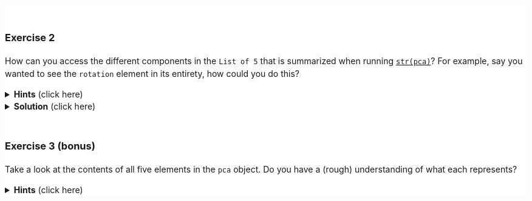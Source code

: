 </div>

</div>

</div>

<br>

<div class="puzzle">
<div>

### Exercise 2

How can you access the different components in the `List of 5` that is summarized when running [`str(pca)`](https://rdrr.io/r/utils/str.html)? For example, say you wanted to see the `rotation` element in its entirety, how could you do this?

<details><summary>
<b>Hints</b> (click here)
</summary></details>
<details>
<summary>
<b>Solution</b> (click here)
</summary>

<br>

To see the `rotation` element, type **`pca$rotation`**:

<div class="highlight">

<pre class='chroma'><code class='language-r' data-lang='r'><span class='nv'>pca</span><span class='o'>$</span><span class='nv'>rotation</span>
<span class='c'>#&gt;                          PC1         PC2        PC3        PC4</span>
<span class='c'>#&gt; bill_length_mm     0.4537532 -0.60019490 -0.6424951  0.1451695</span>
<span class='c'>#&gt; bill_depth_mm     -0.3990472 -0.79616951  0.4258004 -0.1599044</span>
<span class='c'>#&gt; flipper_length_mm  0.5768250 -0.00578817  0.2360952 -0.7819837</span>
<span class='c'>#&gt; body_mass_g        0.5496747 -0.07646366  0.5917374  0.5846861</span></code></pre>

</div>

</div>
</div>

<br>

<div class="puzzle">

<div>

### Exercise 3 (bonus)

Take a look at the contents of all five elements in the `pca` object. Do you have a (rough) understanding of what each represents?

<details>
<summary>
<b>Hints</b> (click here)
</summary>
